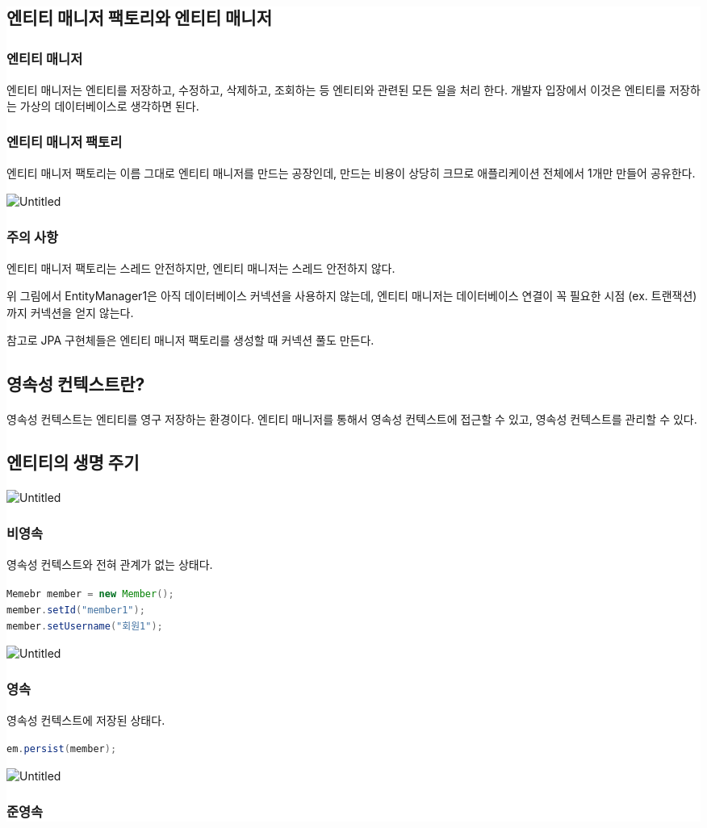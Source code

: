 ## 엔티티 매니저 팩토리와 엔티티 매니저

### 엔티티 매니저

엔티티 매니저는 엔티티를 저장하고, 수정하고, 삭제하고, 조회하는 등 엔티티와 관련된 모든 일을 처리 한다. 개발자 입장에서 이것은 엔티티를 저장하는 가상의 데이터베이스로 생각하면 된다.

### 엔티티 매니저 팩토리

엔티티 매니저 팩토리는 이름 그대로 엔티티 매니저를 만드는 공장인데, 만드는 비용이 상당히 크므로 애플리케이션 전체에서 1개만 만들어 공유한다.

![Untitled](https://www.notion.so/image/https%3A%2F%2Fs3-us-west-2.amazonaws.com%2Fsecure.notion-static.com%2F72dca378-c7a3-4c3e-9957-6af99fb8667a%2FUntitled.png?table=block&id=4f393779-6e3d-4cff-ada5-4b56ad85c69f&spaceId=b453bd85-cb15-44b5-bf2e-580aeda8074e&width=2000&userId=80352c12-65a4-4562-9a36-2179ed0dfffb&cache=v2)

### 주의 사항

엔티티 매니저 팩토리는 스레드 안전하지만, 엔티티 매니저는 스레드 안전하지 않다.

위 그림에서 EntityManager1은 아직 데이터베이스 커넥션을 사용하지 않는데, 엔티티 매니저는 데이터베이스 연결이 꼭 필요한 시점 (ex. 트랜잭션)까지 커넥션을 얻지 않는다.

참고로 JPA 구현체들은 엔티티 매니저 팩토리를 생성할 때 커넥션 풀도 만든다.

## 영속성 컨텍스트란?

영속성 컨텍스트는 엔티티를 영구 저장하는 환경이다. 엔티티 매니저를 통해서 영속성 컨텍스트에 접근할 수 있고, 영속성 컨텍스트를 관리할 수 있다.

## 엔티티의 생명 주기

![Untitled](https://www.notion.so/image/https%3A%2F%2Fs3-us-west-2.amazonaws.com%2Fsecure.notion-static.com%2Fbdcf9fd1-05ff-47f3-936b-3d64b01ddb7b%2FUntitled.png?table=block&id=2424f507-9607-4231-a746-38ab31953600&spaceId=b453bd85-cb15-44b5-bf2e-580aeda8074e&width=2000&userId=80352c12-65a4-4562-9a36-2179ed0dfffb&cache=v2)

### 비영속

영속성 컨텍스트와 전혀 관계가 없는 상태다.

```java
Memebr member = new Member();
member.setId("member1");
member.setUsername("회원1");
```

![Untitled](https://www.notion.so/image/https%3A%2F%2Fs3-us-west-2.amazonaws.com%2Fsecure.notion-static.com%2F2b6cd6e2-4951-4ca0-9775-02ce479d3dbd%2FUntitled.png?table=block&id=c089d9ac-bf6f-45d7-8fff-602c2e1494a6&spaceId=b453bd85-cb15-44b5-bf2e-580aeda8074e&width=2000&userId=80352c12-65a4-4562-9a36-2179ed0dfffb&cache=v2)

### 영속

영속성 컨텍스트에 저장된 상태다.

```java
em.persist(member);
```

![Untitled](https://www.notion.so/image/https%3A%2F%2Fs3-us-west-2.amazonaws.com%2Fsecure.notion-static.com%2F68f4986c-b83e-48b9-a137-ec653cce6cc1%2FUntitled.png?table=block&id=27c9ba42-6ec5-416e-abf6-3262b5f1040f&spaceId=b453bd85-cb15-44b5-bf2e-580aeda8074e&width=2000&userId=80352c12-65a4-4562-9a36-2179ed0dfffb&cache=v2)

### 준영속
